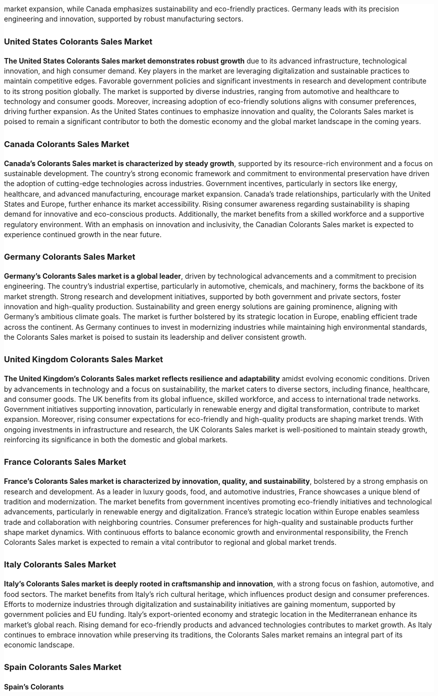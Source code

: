 market expansion, while Canada emphasizes sustainability and eco-friendly practices. Germany leads with its precision engineering and innovation, supported by robust manufacturing sectors.</span></em></p></blockquote><h3><strong>United States Colorants Sales Market</strong></h3><p><strong>The United States Colorants Sales market demonstrates robust growth</strong> due to its advanced infrastructure, technological innovation, and high consumer demand. Key players in the market are leveraging digitalization and sustainable practices to maintain competitive edges. Favorable government policies and significant investments in research and development contribute to its strong position globally. The market is supported by diverse industries, ranging from automotive and healthcare to technology and consumer goods. Moreover, increasing adoption of eco-friendly solutions aligns with consumer preferences, driving further expansion. As the United States continues to emphasize innovation and quality, the Colorants Sales market is poised to remain a significant contributor to both the domestic economy and the global market landscape in the coming years.</p><h3><strong>Canada Colorants Sales Market</strong></h3><p><strong>Canada&rsquo;s Colorants Sales market is characterized by steady growth</strong>, supported by its resource-rich environment and a focus on sustainable development. The country&rsquo;s strong economic framework and commitment to environmental preservation have driven the adoption of cutting-edge technologies across industries. Government incentives, particularly in sectors like energy, healthcare, and advanced manufacturing, encourage market expansion. Canada&rsquo;s trade relationships, particularly with the United States and Europe, further enhance its market accessibility. Rising consumer awareness regarding sustainability is shaping demand for innovative and eco-conscious products. Additionally, the market benefits from a skilled workforce and a supportive regulatory environment. With an emphasis on innovation and inclusivity, the Canadian Colorants Sales market is expected to experience continued growth in the near future.</p><h3><strong>Germany Colorants Sales Market</strong></h3><p><strong>Germany&rsquo;s Colorants Sales market is a global leader</strong>, driven by technological advancements and a commitment to precision engineering. The country&rsquo;s industrial expertise, particularly in automotive, chemicals, and machinery, forms the backbone of its market strength. Strong research and development initiatives, supported by both government and private sectors, foster innovation and high-quality production. Sustainability and green energy solutions are gaining prominence, aligning with Germany&rsquo;s ambitious climate goals. The market is further bolstered by its strategic location in Europe, enabling efficient trade across the continent. As Germany continues to invest in modernizing industries while maintaining high environmental standards, the Colorants Sales market is poised to sustain its leadership and deliver consistent growth.</p><h3><strong>United Kingdom Colorants Sales Market</strong></h3><p><strong>The United Kingdom&rsquo;s Colorants Sales market reflects resilience and adaptability</strong> amidst evolving economic conditions. Driven by advancements in technology and a focus on sustainability, the market caters to diverse sectors, including finance, healthcare, and consumer goods. The UK benefits from its global influence, skilled workforce, and access to international trade networks. Government initiatives supporting innovation, particularly in renewable energy and digital transformation, contribute to market expansion. Moreover, rising consumer expectations for eco-friendly and high-quality products are shaping market trends. With ongoing investments in infrastructure and research, the UK Colorants Sales market is well-positioned to maintain steady growth, reinforcing its significance in both the domestic and global markets.</p><h3><strong>France Colorants Sales Market</strong></h3><p><strong>France&rsquo;s Colorants Sales market is characterized by innovation, quality, and sustainability</strong>, bolstered by a strong emphasis on research and development. As a leader in luxury goods, food, and automotive industries, France showcases a unique blend of tradition and modernization. The market benefits from government incentives promoting eco-friendly initiatives and technological advancements, particularly in renewable energy and digitalization. France&rsquo;s strategic location within Europe enables seamless trade and collaboration with neighboring countries. Consumer preferences for high-quality and sustainable products further shape market dynamics. With continuous efforts to balance economic growth and environmental responsibility, the French Colorants Sales market is expected to remain a vital contributor to regional and global market trends.</p><h3><strong>Italy Colorants Sales Market</strong></h3><p><strong>Italy&rsquo;s Colorants Sales market is deeply rooted in craftsmanship and innovation</strong>, with a strong focus on fashion, automotive, and food sectors. The market benefits from Italy&rsquo;s rich cultural heritage, which influences product design and consumer preferences. Efforts to modernize industries through digitalization and sustainability initiatives are gaining momentum, supported by government policies and EU funding. Italy&rsquo;s export-oriented economy and strategic location in the Mediterranean enhance its market&rsquo;s global reach. Rising demand for eco-friendly products and advanced technologies contributes to market growth. As Italy continues to embrace innovation while preserving its traditions, the Colorants Sales market remains an integral part of its economic landscape.</p><h3><strong>Spain Colorants Sales Market</strong></h3><p><strong>Spain&rsquo;s Colorants